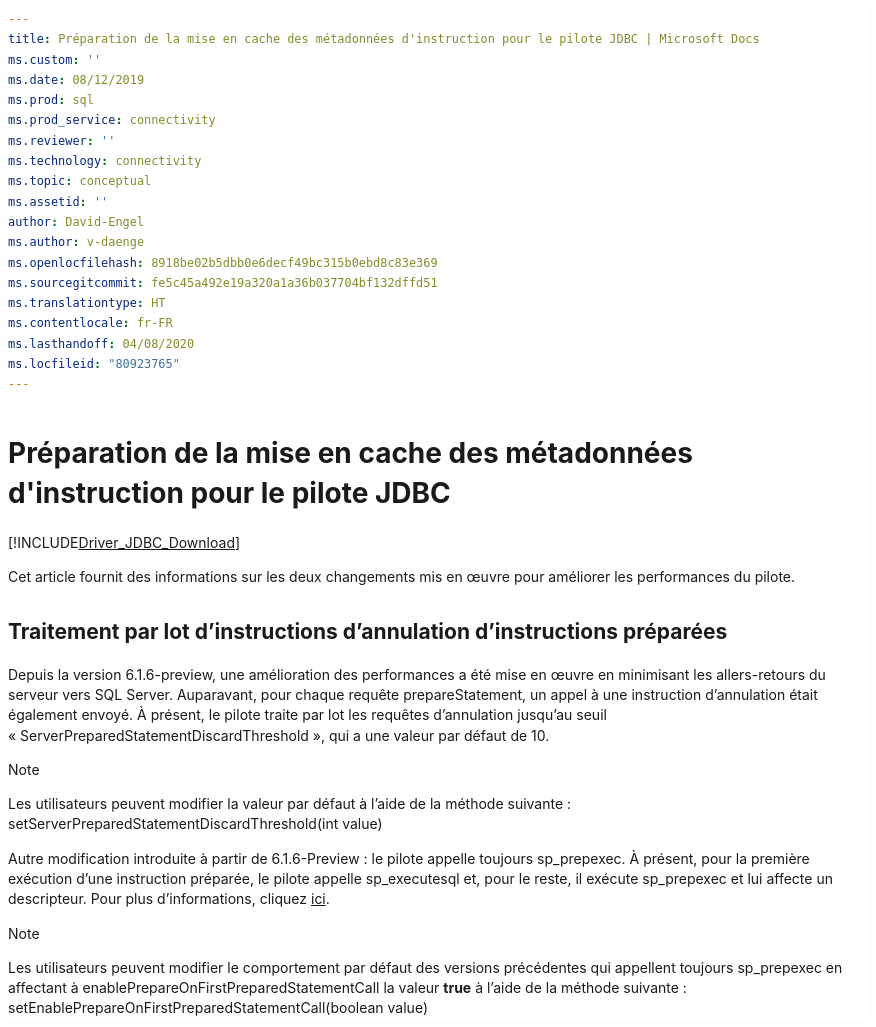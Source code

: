```yaml
---
title: Préparation de la mise en cache des métadonnées d'instruction pour le pilote JDBC | Microsoft Docs
ms.custom: ''
ms.date: 08/12/2019
ms.prod: sql
ms.prod_service: connectivity
ms.reviewer: ''
ms.technology: connectivity
ms.topic: conceptual
ms.assetid: ''
author: David-Engel
ms.author: v-daenge
ms.openlocfilehash: 8918be02b5dbb0e6decf49bc315b0ebd8c83e369
ms.sourcegitcommit: fe5c45a492e19a320a1a36b037704bf132dffd51
ms.translationtype: HT
ms.contentlocale: fr-FR
ms.lasthandoff: 04/08/2020
ms.locfileid: "80923765"
---
```

# <a name="prepared-statement-metadata-caching-for-the-jdbc-driver"></a>Préparation de la mise en cache des métadonnées d'instruction pour le pilote JDBC
[!INCLUDE[Driver_JDBC_Download](../../includes/driver_jdbc_download.md)]

Cet article fournit des informations sur les deux changements mis en œuvre pour améliorer les performances du pilote.

## <a name="batching-of-unprepare-for-prepared-statements"></a>Traitement par lot d’instructions d’annulation d’instructions préparées
Depuis la version 6.1.6-preview, une amélioration des performances a été mise en œuvre en minimisant les allers-retours du serveur vers SQL Server. Auparavant, pour chaque requête prepareStatement, un appel à une instruction d’annulation était également envoyé. À présent, le pilote traite par lot les requêtes d’annulation jusqu’au seuil « ServerPreparedStatementDiscardThreshold », qui a une valeur par défaut de 10.

> [!NOTE]  
>  Les utilisateurs peuvent modifier la valeur par défaut à l’aide de la méthode suivante : setServerPreparedStatementDiscardThreshold(int value)

Autre modification introduite à partir de 6.1.6-Preview : le pilote appelle toujours sp_prepexec. À présent, pour la première exécution d’une instruction préparée, le pilote appelle sp_executesql et, pour le reste, il exécute sp_prepexec et lui affecte un descripteur. Pour plus d’informations, cliquez [ici](https://github.com/Microsoft/mssql-jdbc/wiki/PreparedStatement-metadata-caching).

> [!NOTE]  
>  Les utilisateurs peuvent modifier le comportement par défaut des versions précédentes qui appellent toujours sp_prepexec en affectant à enablePrepareOnFirstPreparedStatementCall la valeur **true** à l’aide de la méthode suivante : setEnablePrepareOnFirstPreparedStatementCall(boolean value)
